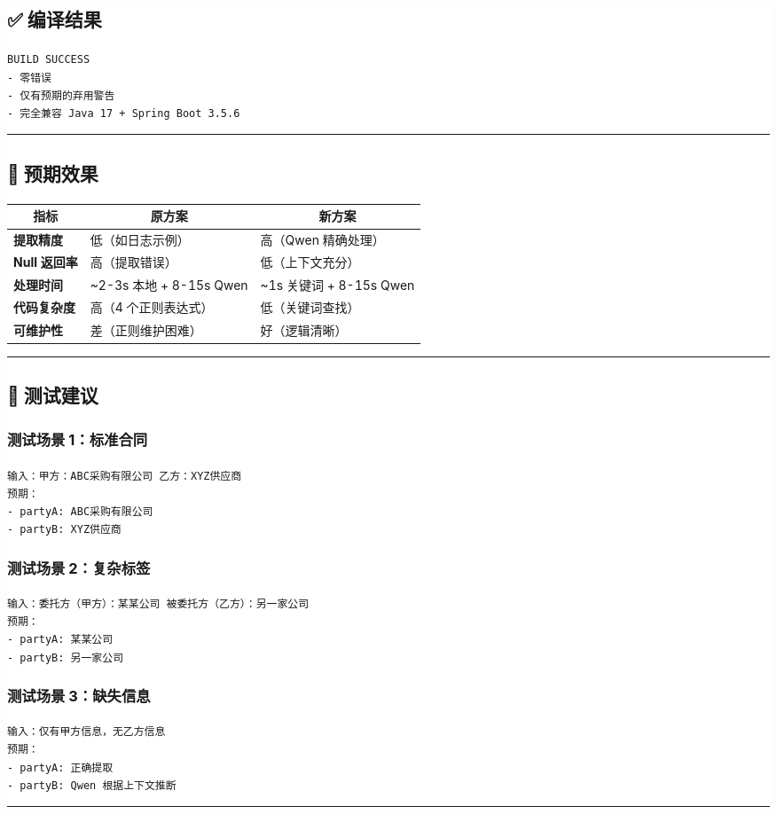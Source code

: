 
## ✅ 编译结果

```
BUILD SUCCESS
- 零错误
- 仅有预期的弃用警告
- 完全兼容 Java 17 + Spring Boot 3.5.6
```

---

## 🚀 预期效果

| 指标 | 原方案 | 新方案 |
|------|--------|--------|
| **提取精度** | 低（如日志示例） | 高（Qwen 精确处理） |
| **Null 返回率** | 高（提取错误） | 低（上下文充分） |
| **处理时间** | ~2-3s 本地 + 8-15s Qwen | ~1s 关键词 + 8-15s Qwen |
| **代码复杂度** | 高（4 个正则表达式） | 低（关键词查找） |
| **可维护性** | 差（正则维护困难） | 好（逻辑清晰） |

---

## 🧪 测试建议

### 测试场景 1：标准合同
```
输入：甲方：ABC采购有限公司 乙方：XYZ供应商
预期：
- partyA: ABC采购有限公司
- partyB: XYZ供应商
```

### 测试场景 2：复杂标签
```
输入：委托方（甲方）：某某公司 被委托方（乙方）：另一家公司
预期：
- partyA: 某某公司
- partyB: 另一家公司
```

### 测试场景 3：缺失信息
```
输入：仅有甲方信息，无乙方信息
预期：
- partyA: 正确提取
- partyB: Qwen 根据上下文推断
```

---